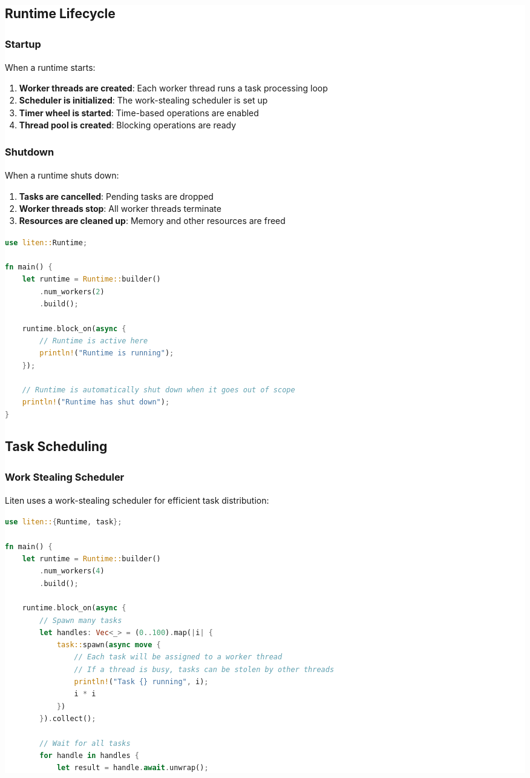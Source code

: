 ## Runtime Lifecycle

### Startup

When a runtime starts:

1. **Worker threads are created**: Each worker thread runs a task processing loop
2. **Scheduler is initialized**: The work-stealing scheduler is set up
3. **Timer wheel is started**: Time-based operations are enabled
4. **Thread pool is created**: Blocking operations are ready

### Shutdown

When a runtime shuts down:

1. **Tasks are cancelled**: Pending tasks are dropped
2. **Worker threads stop**: All worker threads terminate
3. **Resources are cleaned up**: Memory and other resources are freed

```rust
use liten::Runtime;

fn main() {
    let runtime = Runtime::builder()
        .num_workers(2)
        .build();
    
    runtime.block_on(async {
        // Runtime is active here
        println!("Runtime is running");
    });
    
    // Runtime is automatically shut down when it goes out of scope
    println!("Runtime has shut down");
}
```

## Task Scheduling

### Work Stealing Scheduler

Liten uses a work-stealing scheduler for efficient task distribution:

```rust
use liten::{Runtime, task};

fn main() {
    let runtime = Runtime::builder()
        .num_workers(4)
        .build();
    
    runtime.block_on(async {
        // Spawn many tasks
        let handles: Vec<_> = (0..100).map(|i| {
            task::spawn(async move {
                // Each task will be assigned to a worker thread
                // If a thread is busy, tasks can be stolen by other threads
                println!("Task {} running", i);
                i * i
            })
        }).collect();
        
        // Wait for all tasks
        for handle in handles {
            let result = handle.await.unwrap();
```